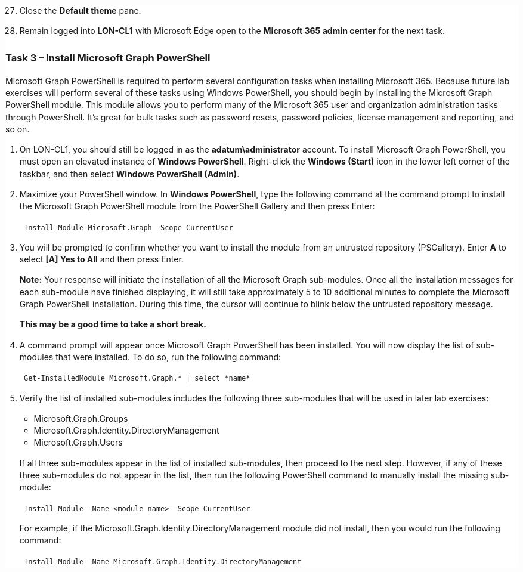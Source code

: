 27. Close the **Default theme** pane.

28. Remain logged into **LON-CL1** with Microsoft Edge open to the **Microsoft 365 admin center** for the next task.


### Task 3 – Install Microsoft Graph PowerShell 

Microsoft Graph PowerShell is required to perform several configuration tasks when installing Microsoft 365. Because future lab exercises will perform several of these tasks using Windows PowerShell, you should begin by installing the Microsoft Graph PowerShell module. This module allows you to perform many of the Microsoft 365 user and organization administration tasks through PowerShell. It’s great for bulk tasks such as password resets, password policies, license management and reporting, and so on.  

1. On LON-CL1, you should still be logged in as the **adatum\administrator** account. To install Microsoft Graph PowerShell, you must open an elevated instance of **Windows PowerShell**. Right-click the **Windows (Start)** icon in the lower left corner of the taskbar, and then select **Windows PowerShell (Admin)**.

2. Maximize your PowerShell window. In **Windows PowerShell**, type the following command at the command prompt to install the Microsoft Graph PowerShell module from the PowerShell Gallery and then press Enter: <br/>

		Install-Module Microsoft.Graph -Scope CurrentUser

3. You will be prompted to confirm whether you want to install the module from an untrusted repository (PSGallery). Enter **A** to select **[A] Yes to All** and then press Enter.  <br/>

    **Note:** Your response will initiate the installation of all the Microsoft Graph sub-modules. Once all the installation messages for each sub-module have finished displaying, it will still take approximately 5 to 10 additional minutes to complete the Microsoft Graph PowerShell installation. During this time, the cursor will continue to blink below the untrusted repository message. <br/>

	**This may be a good time to take a short break.**

4. A command prompt will appear once Microsoft Graph PowerShell has been installed. You will now display the list of sub-modules that were installed. To do so, run the following command:

		Get-InstalledModule Microsoft.Graph.* | select *name*

5. Verify the list of installed sub-modules includes the following three sub-modules that will be used in later lab exercises: 

	- Microsoft.Graph.Groups
	- Microsoft.Graph.Identity.DirectoryManagement
 	- Microsoft.Graph.Users
  	
    If all three sub-modules appear in the list of installed sub-modules, then proceed to the next step. However, if any of these three sub-modules do not appear in the list, then run the following PowerShell command to manually install the missing sub-module:

		Install-Module -Name <module name> -Scope CurrentUser

    For example, if the Microsoft.Graph.Identity.DirectoryManagement module did not install, then you would run the following command:

		Install-Module -Name Microsoft.Graph.Identity.DirectoryManagement
